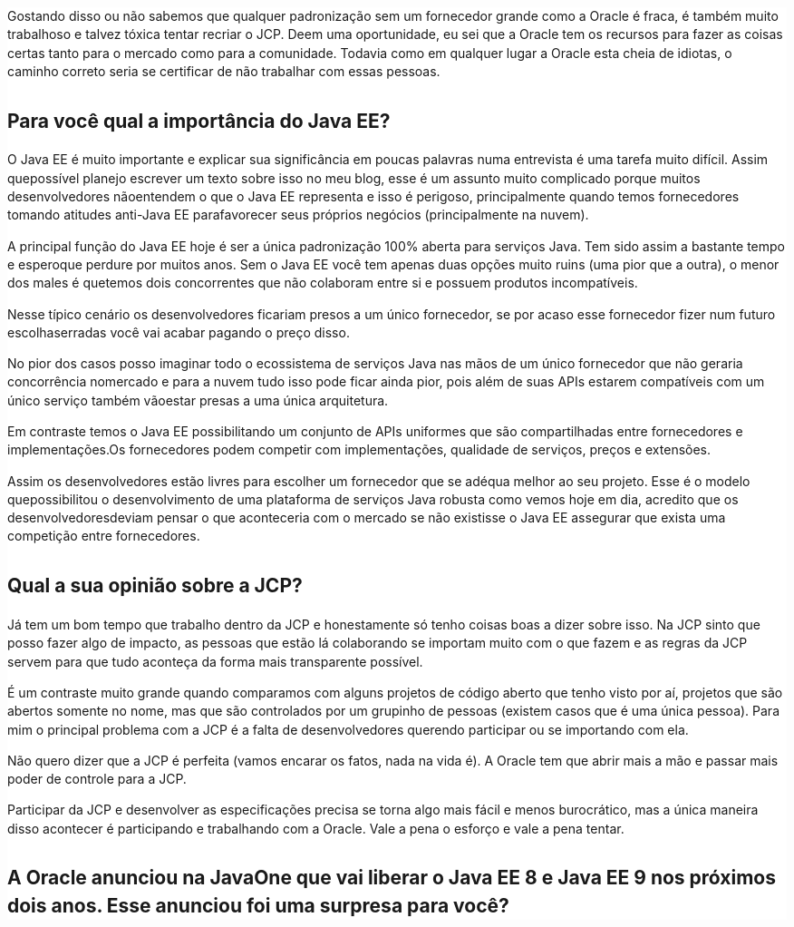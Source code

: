  Gostando disso ou não sabemos que qualquer padronização sem um fornecedor grande como a Oracle é fraca, é também muito trabalhoso e talvez tóxica tentar recriar o JCP. Deem uma oportunidade, eu sei que a Oracle tem os recursos para fazer as coisas certas tanto para o mercado como para a comunidade. Todavia como em qualquer lugar a Oracle esta cheia de idiotas, o caminho correto seria se certificar de não trabalhar com essas pessoas.

## Para você qual a importância do Java EE?

O Java EE é muito importante e explicar sua significância em poucas palavras numa entrevista é uma tarefa muito difícil. Assim quepossível planejo escrever um texto sobre isso no meu blog, esse é um assunto muito complicado porque muitos desenvolvedores nãoentendem o que o Java EE representa e isso é perigoso, principalmente quando temos fornecedores tomando atitudes anti-Java EE parafavorecer seus próprios negócios (principalmente na nuvem).

A principal função do Java EE hoje é ser a única padronização 100% aberta para serviços Java. Tem sido assim a bastante tempo e esperoque perdure por muitos anos. Sem o Java EE você tem apenas duas opções muito ruins (uma pior que a outra), o menor dos males é quetemos dois concorrentes que não colaboram entre si e possuem produtos incompatíveis. 

Nesse típico cenário os desenvolvedores ficariam presos a um único fornecedor, se por acaso esse fornecedor fizer num futuro escolhaserradas você vai acabar pagando o preço disso.

No pior dos casos posso imaginar todo o ecossistema de serviços Java nas mãos de um único fornecedor que não geraria concorrência nomercado e para a nuvem tudo isso pode ficar ainda pior, pois além de suas APIs estarem compatíveis com um único serviço também vãoestar presas a uma única arquitetura.

Em contraste temos o Java EE possibilitando um conjunto de APIs uniformes que são compartilhadas entre fornecedores e implementações.Os fornecedores podem competir com implementações, qualidade de serviços, preços e extensões.

Assim os desenvolvedores estão livres para escolher um fornecedor que se adéqua melhor ao seu projeto. Esse é o modelo quepossibilitou o desenvolvimento de uma plataforma de serviços Java robusta como vemos hoje em dia, acredito que os desenvolvedoresdeviam pensar o que aconteceria com o mercado se não existisse o Java EE assegurar que exista uma competição entre fornecedores.

## Qual a sua opinião sobre a JCP?

Já tem um bom tempo que trabalho dentro da JCP e honestamente só tenho coisas boas a dizer sobre isso. Na JCP sinto que posso fazer algo de impacto, as pessoas que estão lá colaborando se importam muito com o que fazem e as regras da JCP servem para que tudo aconteça da forma mais transparente possível. 

É um contraste muito grande quando comparamos com alguns projetos de código aberto que tenho visto por aí, projetos que são abertos somente no nome, mas que são controlados por um grupinho de pessoas (existem casos que é uma única pessoa). Para mim o principal problema com a JCP é a falta de desenvolvedores querendo participar ou se importando com ela.

Não quero dizer que a JCP é perfeita (vamos encarar os fatos, nada na vida é). A Oracle tem que abrir mais a mão e passar mais poder de controle para a JCP. 

Participar da JCP e desenvolver as especificações precisa se torna algo mais fácil e menos burocrático, mas a única maneira disso acontecer é participando e trabalhando com a Oracle. Vale a pena o esforço e vale a pena tentar.

## A Oracle anunciou na JavaOne que vai liberar o Java EE 8 e Java EE 9 nos próximos dois anos. Esse anunciou foi uma surpresa para você?
